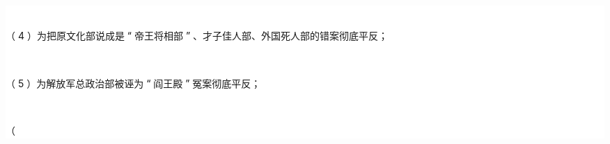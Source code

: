   <span class="s1">
  </span>
  <br/>
 </p>
 <p class="p2">
  <span class="s1">
   （
  </span>
  <span class="s2">
   4
  </span>
  <span class="s1">
   ）为把原文化部说成是
  </span>
  <span class="s2">
   “
  </span>
  <span class="s1">
   帝王将相部
  </span>
  <span class="s2">
   ”
  </span>
  <span class="s1">
   、才子佳人部、外国死人部的错案彻底平反；
  </span>
 </p>
 <p class="p1">
  <span class="s1">
  </span>
  <br/>
 </p>
 <p class="p2">
  <span class="s1">
   （
  </span>
  <span class="s2">
   5
  </span>
  <span class="s1">
   ）为解放军总政治部被诬为
  </span>
  <span class="s2">
   “
  </span>
  <span class="s1">
   阎王殿
  </span>
  <span class="s2">
   ”
  </span>
  <span class="s1">
   冤案彻底平反；
  </span>
 </p>
 <p class="p1">
  <span class="s1">
  </span>
  <br/>
 </p>
 <p class="p2">
  <span class="s1">
   （
  </span>